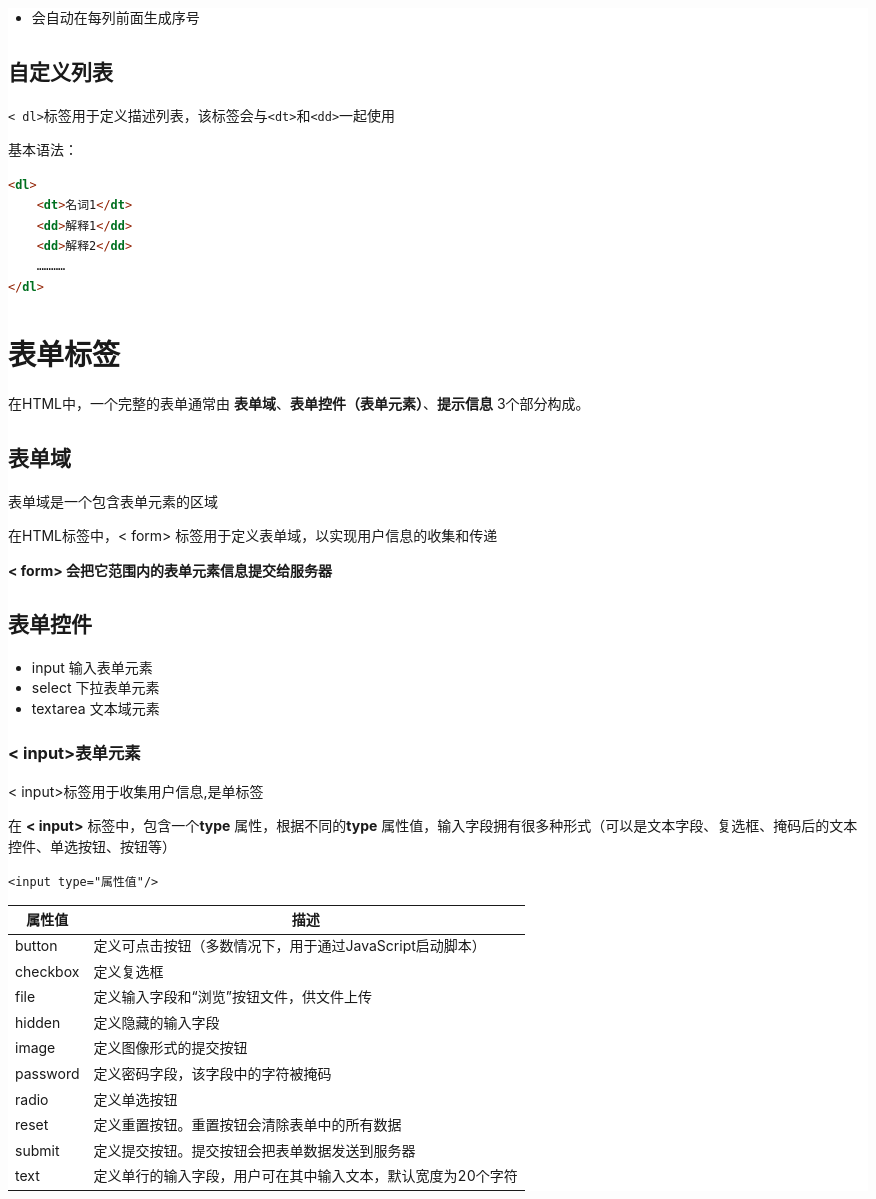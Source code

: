 * 会自动在每列前面生成序号

## 自定义列表

`< dl>`标签用于定义描述列表，该标签会与`<dt>`和`<dd>`一起使用

基本语法：

```html
<dl>
    <dt>名词1</dt>
    <dd>解释1</dd>
    <dd>解释2</dd>
    …………
</dl>
```

# 表单标签

在HTML中，一个完整的表单通常由 **表单域**、**表单控件（表单元素）**、**提示信息** 3个部分构成。

## 表单域

表单域是一个包含表单元素的区域

在HTML标签中，< form> 标签用于定义表单域，以实现用户信息的收集和传递

**< form> 会把它范围内的表单元素信息提交给服务器**

## 表单控件

* input 输入表单元素
* select 下拉表单元素
* textarea 文本域元素

### < input>表单元素

< input>标签用于收集用户信息,是单标签

在 **< input>** 标签中，包含一个**type** 属性，根据不同的**type** 属性值，输入字段拥有很多种形式（可以是文本字段、复选框、掩码后的文本控件、单选按钮、按钮等）

`<input type="属性值"/> `

| 属性值   | 描述                                                         |
| -------- | ------------------------------------------------------------ |
| button   | 定义可点击按钮（多数情况下，用于通过JavaScript启动脚本）     |
| checkbox | 定义复选框                                                   |
| file     | 定义输入字段和“浏览”按钮文件，供文件上传                     |
| hidden   | 定义隐藏的输入字段                                           |
| image    | 定义图像形式的提交按钮                                       |
| password | 定义密码字段，该字段中的字符被掩码                           |
| radio    | 定义单选按钮                                                 |
| reset    | 定义重置按钮。重置按钮会清除表单中的所有数据                 |
| submit   | 定义提交按钮。提交按钮会把表单数据发送到服务器               |
| text     | 定义单行的输入字段，用户可在其中输入文本，默认宽度为20个字符 |
